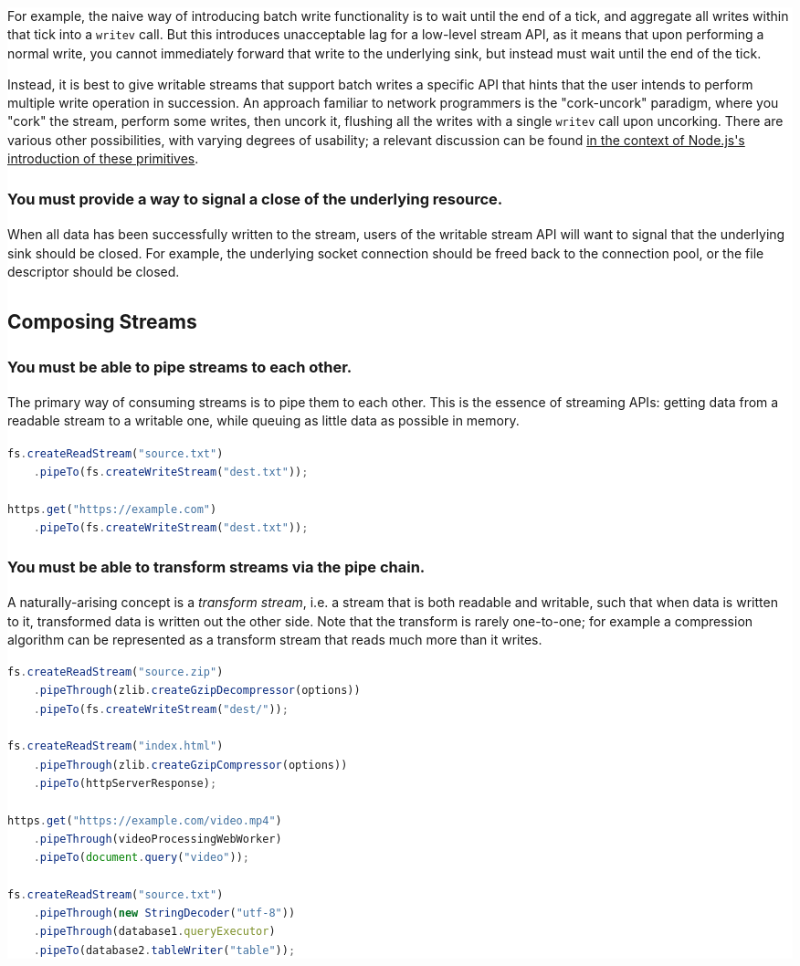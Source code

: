 For example, the naive way of introducing batch write functionality is to wait until the end of a tick, and aggregate all writes within that tick into a `writev` call. But this introduces unacceptable lag for a low-level stream API, as it means that upon performing a normal write, you cannot immediately forward that write to the underlying sink, but instead must wait until the end of the tick.

Instead, it is best to give writable streams that support batch writes a specific API that hints that the user intends to perform multiple write operation in succession. An approach familiar to network programmers is the "cork-uncork" paradigm, where you "cork" the stream, perform some writes, then uncork it, flushing all the writes with a single `writev` call upon uncorking. There are various other possibilities, with varying degrees of usability; a relevant discussion can be found [in the context of Node.js's introduction of these primitives](https://groups.google.com/d/msg/nodejs/UNWhF64KeQI/zN2VCWYkMhcJ).

### You must provide a way to signal a close of the underlying resource.

When all data has been successfully written to the stream, users of the writable stream API will want to signal that the underlying sink should be closed. For example, the underlying socket connection should be freed back to the connection pool, or the file descriptor should be closed.


## Composing Streams

### You must be able to pipe streams to each other.

The primary way of consuming streams is to pipe them to each other. This is the essence of streaming APIs: getting data from a readable stream to a writable one, while queuing as little data as possible in memory.

```js
fs.createReadStream("source.txt")
    .pipeTo(fs.createWriteStream("dest.txt"));

https.get("https://example.com")
    .pipeTo(fs.createWriteStream("dest.txt"));
```

### You must be able to transform streams via the pipe chain.

A naturally-arising concept is a *transform stream*, i.e. a stream that is both readable and writable, such that when data is written to it, transformed data is written out the other side. Note that the transform is rarely one-to-one; for example a compression algorithm can be represented as a transform stream that reads much more than it writes.

```js
fs.createReadStream("source.zip")
    .pipeThrough(zlib.createGzipDecompressor(options))
    .pipeTo(fs.createWriteStream("dest/"));

fs.createReadStream("index.html")
    .pipeThrough(zlib.createGzipCompressor(options))
    .pipeTo(httpServerResponse);

https.get("https://example.com/video.mp4")
    .pipeThrough(videoProcessingWebWorker)
    .pipeTo(document.query("video"));

fs.createReadStream("source.txt")
    .pipeThrough(new StringDecoder("utf-8"))
    .pipeThrough(database1.queryExecutor)
    .pipeTo(database2.tableWriter("table"));
```
